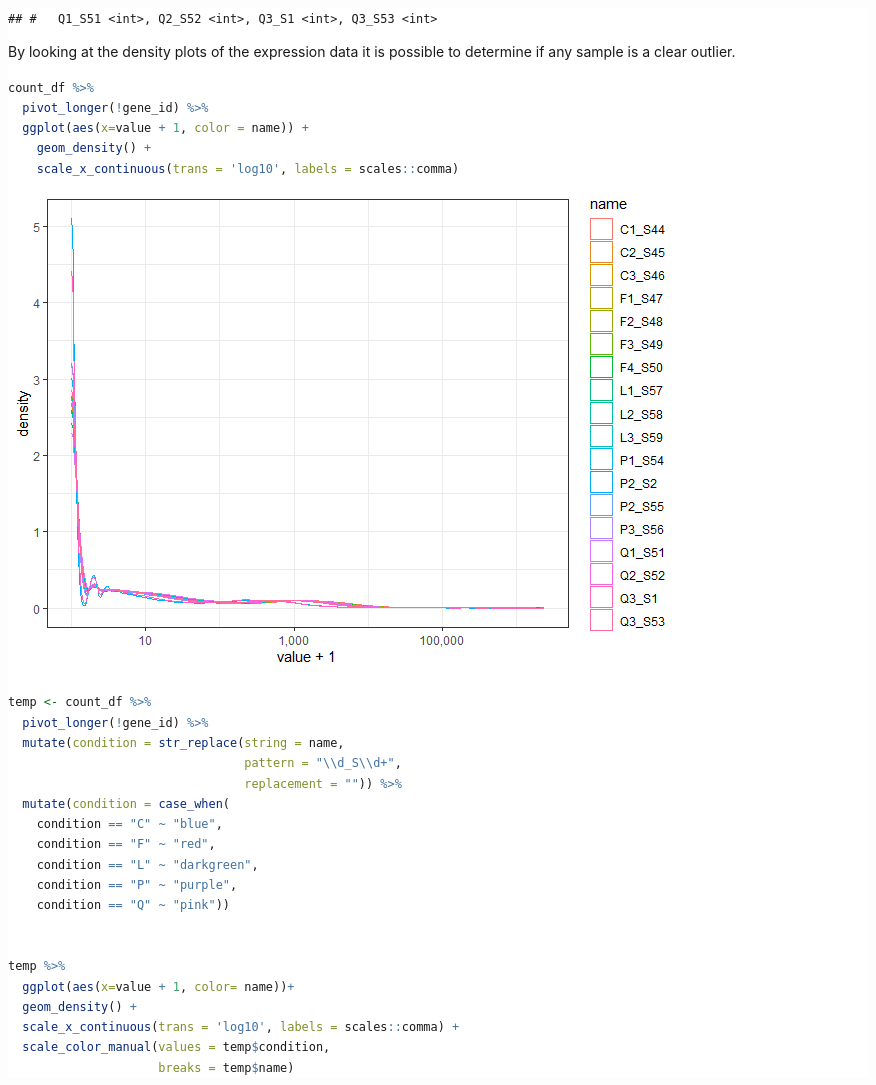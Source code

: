     ## #   Q1_S51 <int>, Q2_S52 <int>, Q3_S1 <int>, Q3_S53 <int>

By looking at the density plots of the expression data it is possible to
determine if any sample is a clear outlier.

``` r
count_df %>%
  pivot_longer(!gene_id) %>%
  ggplot(aes(x=value + 1, color = name)) +
    geom_density() +
    scale_x_continuous(trans = 'log10', labels = scales::comma)
```

![](ribodepleted_EDA_files/figure-gfm/unnamed-chunk-2-1.png)

``` r
temp <- count_df %>%
  pivot_longer(!gene_id) %>%
  mutate(condition = str_replace(string = name, 
                                 pattern = "\\d_S\\d+", 
                                 replacement = "")) %>%
  mutate(condition = case_when(
    condition == "C" ~ "blue",
    condition == "F" ~ "red",
    condition == "L" ~ "darkgreen",
    condition == "P" ~ "purple",
    condition == "Q" ~ "pink"))


temp %>%
  ggplot(aes(x=value + 1, color= name))+
  geom_density() +
  scale_x_continuous(trans = 'log10', labels = scales::comma) +
  scale_color_manual(values = temp$condition, 
                     breaks = temp$name) 
```

